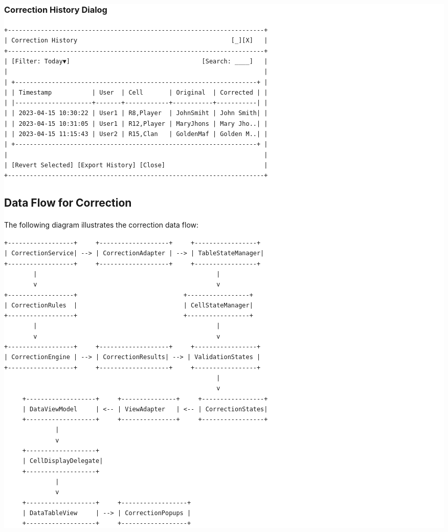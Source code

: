### Correction History Dialog

```
+----------------------------------------------------------------------+
| Correction History                                          [_][X]   |
+----------------------------------------------------------------------+
| [Filter: Today▼]                                    [Search: ____]   |
|                                                                      |
| +------------------------------------------------------------------+ |
| | Timestamp           | User  | Cell       | Original  | Corrected | |
| |---------------------+-------+------------+-----------+-----------| |
| | 2023-04-15 10:30:22 | User1 | R8,Player  | JohnSmiht | John Smith| |
| | 2023-04-15 10:31:05 | User1 | R12,Player | MaryJhons | Mary Jho..| |
| | 2023-04-15 11:15:43 | User2 | R15,Clan   | GoldenMaf | Golden M..| |
| +------------------------------------------------------------------+ |
|                                                                      |
| [Revert Selected] [Export History] [Close]                           |
+----------------------------------------------------------------------+
```

## Data Flow for Correction

The following diagram illustrates the correction data flow:

```
+------------------+     +-------------------+     +-----------------+
| CorrectionService| --> | CorrectionAdapter | --> | TableStateManager|
+------------------+     +-------------------+     +-----------------+
        |                                                 |
        v                                                 v
+------------------+                             +-----------------+
| CorrectionRules  |                             | CellStateManager|
+------------------+                             +-----------------+
        |                                                 |
        v                                                 v
+------------------+     +-------------------+     +-----------------+
| CorrectionEngine | --> | CorrectionResults| --> | ValidationStates |
+------------------+     +-------------------+     +-----------------+
                                                          |
                                                          v
     +-------------------+     +---------------+     +-----------------+
     | DataViewModel     | <-- | ViewAdapter   | <-- | CorrectionStates|
     +-------------------+     +---------------+     +-----------------+
              |
              v
     +-------------------+
     | CellDisplayDelegate|
     +-------------------+
              |
              v
     +-------------------+     +------------------+
     | DataTableView     | --> | CorrectionPopups |
     +-------------------+     +------------------+
```
